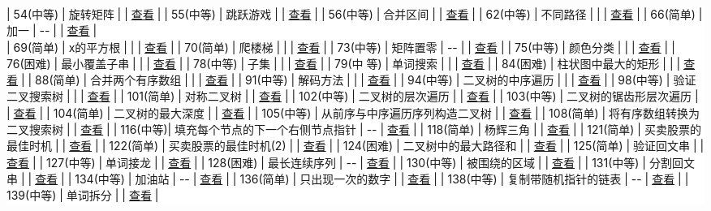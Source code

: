 | 54(中等) | 旋转矩阵 | | [查看]() | 
| 55(中等) | 跳跃游戏 | | [查看]() | 
| 56(中等) | 合并区间 | | [查看]() | 
| 62(中等) | 不同路径 | | | [查看]() |
| 66(简单) | 加一 | -- | | [查看]() |  
| 69(简单) | x的平方根 | | | [查看]() | 
| 70(简单) | 爬楼梯 | | | [查看]() | 
| 73(中等) | 矩阵置零 | -- | | [查看]() | 
| 75(中等) | 颜色分类 | | | [查看]() | 
| 76(困难) | 最小覆盖子串 | | | [查看]() | 
| 78(中等) | 子集 | | | [查看]() | 
| 79(中 等) | 单词搜索 | | | [查看]() | 
| 84(困难) | 柱状图中最大的矩形 | | | [查看]() | 
| 88(简单) | 合并两个有序数组 | | | [查看]() | 
| 91(中等) | 解码方法 | | | [查看]() | 
| 94(中等) | 二叉树的中序遍历 | | | [查看]() | 
| 98(中等) | 验证二叉搜索树 | | | [查看]() | 
| 101(简单) | 对称二叉树 | | [查看]() | 
| 102(中等) | 二叉树的层次遍历 | | [查看]() | 
| 103(中等) | 二叉树的锯齿形层次遍历 | | [查看]() | 
| 104(简单) | 二叉树的最大深度 | | [查看]() | 
| 105(中等) | 从前序与中序遍历序列构造二叉树 | | [查看]() | 
| 108(简单) | 将有序数组转换为二叉搜索树 | | [查看]() | 
| 116(中等)| 填充每个节点的下一个右侧节点指针 | -- | [查看]() | 
| 118(简单) | 杨辉三角 | | [查看]() | 
| 121(简单) | 买卖股票的最佳时机 | | [查看]() | 
| 122(简单) | 买卖股票的最佳时机(2) | | [查看]() | 
| 124(困难) | 二叉树中的最大路径和 | | [查看]() | 
| 125(简单) | 验证回文串 | | [查看]() | 
| 127(中等) | 单词接龙 | | [查看]() | 
| 128(困难) | 最长连续序列 | -- | [查看]() | 
| 130(中等) | 被围绕的区域 | | [查看]() | 
| 131(中等) | 分割回文串 | | [查看]() | 
| 134(中等) | 加油站 | -- | [查看]() | 
| 136(简单) | 只出现一次的数字 | | [查看]() | 
| 138(中等) | 复制带随机指针的链表 | -- | [查看]() | 
| 139(中等) | 单词拆分 | | [查看]() |